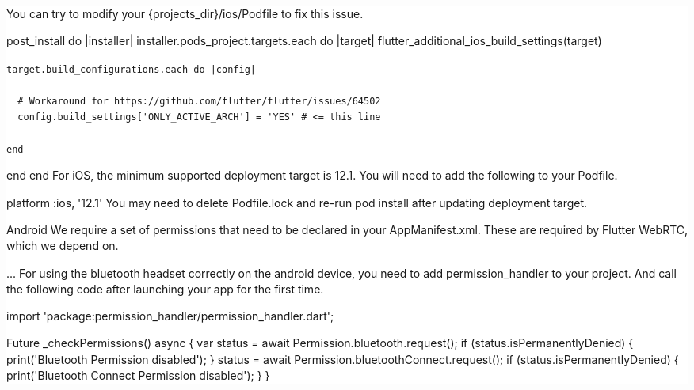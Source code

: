 You can try to modify your {projects_dir}/ios/Podfile to fix this issue.

post_install do |installer|
  installer.pods_project.targets.each do |target|
    flutter_additional_ios_build_settings(target)

    target.build_configurations.each do |config|

      # Workaround for https://github.com/flutter/flutter/issues/64502
      config.build_settings['ONLY_ACTIVE_ARCH'] = 'YES' # <= this line

    end
  end
end
For iOS, the minimum supported deployment target is 12.1. You will need to add the following to your Podfile.

platform :ios, '12.1'
You may need to delete Podfile.lock and re-run pod install after updating deployment target.

Android
We require a set of permissions that need to be declared in your AppManifest.xml. These are required by Flutter WebRTC, which we depend on.

<manifest xmlns:android="http://schemas.android.com/apk/res/android" package="com.your.package">
  <uses-feature android:name="android.hardware.camera" />
  <uses-feature android:name="android.hardware.camera.autofocus" />
  <uses-permission android:name="android.permission.CAMERA" />
  <uses-permission android:name="android.permission.RECORD_AUDIO" />
  <uses-permission android:name="android.permission.ACCESS_NETWORK_STATE" />
  <uses-permission android:name="android.permission.CHANGE_NETWORK_STATE" />
  <uses-permission android:name="android.permission.MODIFY_AUDIO_SETTINGS" />
  <uses-permission android:name="android.permission.BLUETOOTH" android:maxSdkVersion="30" />
  <uses-permission android:name="android.permission.BLUETOOTH_CONNECT" />
  <uses-permission android:name="android.permission.BLUETOOTH_ADMIN" android:maxSdkVersion="30" />
  ...
</manifest>
For using the bluetooth headset correctly on the android device, you need to add permission_handler to your project. And call the following code after launching your app for the first time.

import 'package:permission_handler/permission_handler.dart';

Future<void> _checkPermissions() async {
  var status = await Permission.bluetooth.request();
  if (status.isPermanentlyDenied) {
    print('Bluetooth Permission disabled');
  }
  status = await Permission.bluetoothConnect.request();
  if (status.isPermanentlyDenied) {
    print('Bluetooth Connect Permission disabled');
  }
}
